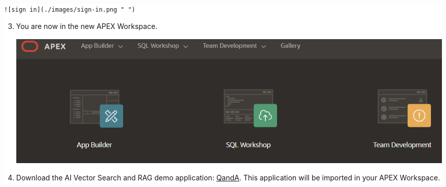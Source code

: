     ![sign in](./images/sign-in.png " ")

3. You are now in the new APEX Workspace.

    ![apex workspace](./images/apex-workspace.png " ")

4. Download the AI Vector Search and RAG demo application: [QandA](https://objectstorage.eu-frankfurt-1.oraclecloud.com/p/cH9HegImtUSFIQzzT9j3dbyFsmu1J1NM8A3Xq0bqp-C3jhPHUC7yr4KpNx7HOkxH/n/oraclepartnersas/b/WS-files/o/AIvectorRAGws/QandA-livelab-f100.sql). This application will be imported in your APEX Workspace.
